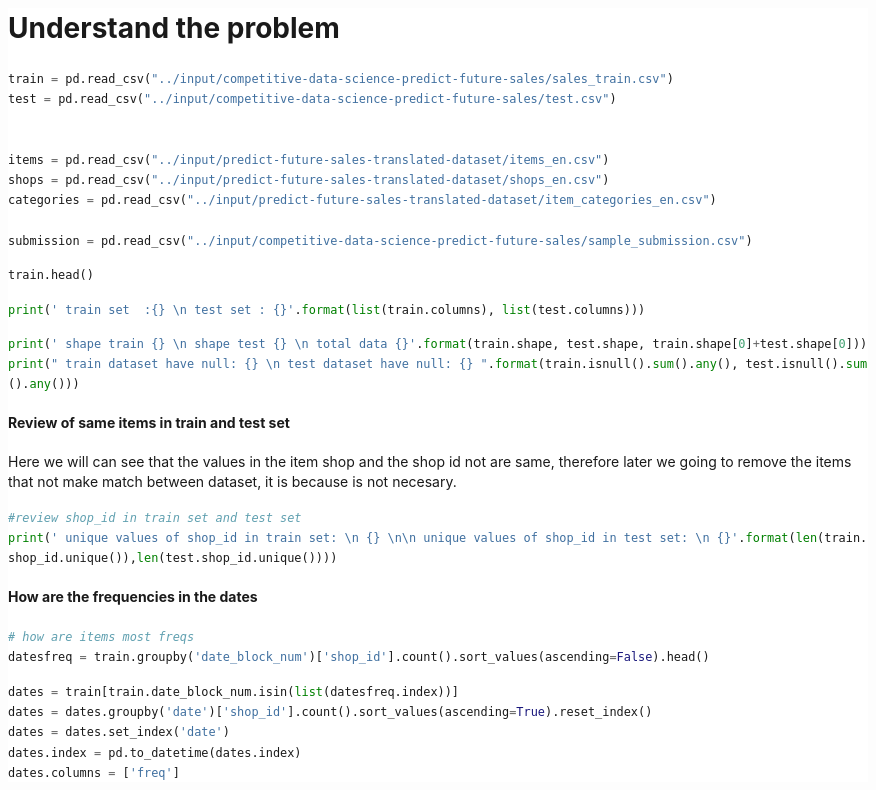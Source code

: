 # Understand the problem


```python
train = pd.read_csv("../input/competitive-data-science-predict-future-sales/sales_train.csv")
test = pd.read_csv("../input/competitive-data-science-predict-future-sales/test.csv")


items = pd.read_csv("../input/predict-future-sales-translated-dataset/items_en.csv")
shops = pd.read_csv("../input/predict-future-sales-translated-dataset/shops_en.csv")
categories = pd.read_csv("../input/predict-future-sales-translated-dataset/item_categories_en.csv")

submission = pd.read_csv("../input/competitive-data-science-predict-future-sales/sample_submission.csv")
```


```python
train.head()
```


```python
print(' train set  :{} \n test set : {}'.format(list(train.columns), list(test.columns)))
```


```python
print(' shape train {} \n shape test {} \n total data {}'.format(train.shape, test.shape, train.shape[0]+test.shape[0]))
print(" train dataset have null: {} \n test dataset have null: {} ".format(train.isnull().sum().any(), test.isnull().sum().any()))

```

#### Review of same items in train and test set

Here we will can see that the values in the item shop and the shop id not are same, therefore later we going to remove the items that not make match between dataset, it is because is not necesary.


```python
#review shop_id in train set and test set
print(' unique values of shop_id in train set: \n {} \n\n unique values of shop_id in test set: \n {}'.format(len(train.shop_id.unique()),len(test.shop_id.unique())))
```

#### How are the frequencies in the dates


```python
# how are items most freqs 
datesfreq = train.groupby('date_block_num')['shop_id'].count().sort_values(ascending=False).head()
```


```python
dates = train[train.date_block_num.isin(list(datesfreq.index))]
dates = dates.groupby('date')['shop_id'].count().sort_values(ascending=True).reset_index()
dates = dates.set_index('date')
dates.index = pd.to_datetime(dates.index)
dates.columns = ['freq']
```

